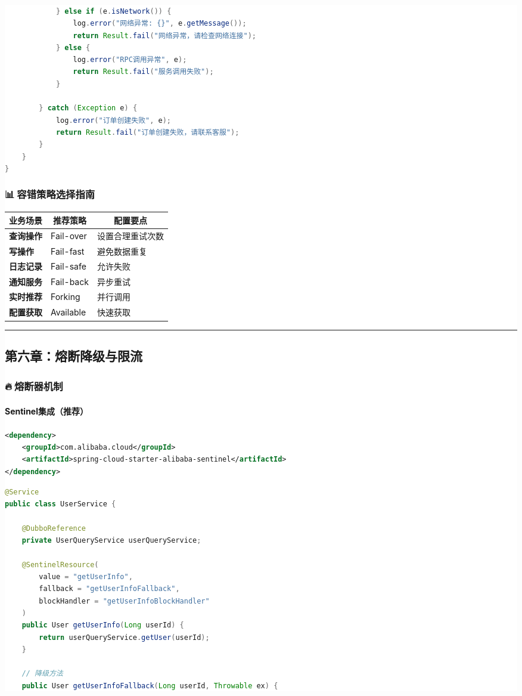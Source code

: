 ```java
            } else if (e.isNetwork()) {
                log.error("网络异常: {}", e.getMessage());
                return Result.fail("网络异常，请检查网络连接");
            } else {
                log.error("RPC调用异常", e);
                return Result.fail("服务调用失败");
            }
            
        } catch (Exception e) {
            log.error("订单创建失败", e);
            return Result.fail("订单创建失败，请联系客服");
        }
    }
}
```

### 📊 容错策略选择指南

| 业务场景 | 推荐策略 | 配置要点 |
|---------|----------|----------|
| **查询操作** | Fail-over | 设置合理重试次数 |
| **写操作** | Fail-fast | 避免数据重复 |
| **日志记录** | Fail-safe | 允许失败 |
| **通知服务** | Fail-back | 异步重试 |
| **实时推荐** | Forking | 并行调用 |
| **配置获取** | Available | 快速获取 | 

---

## 第六章：熔断降级与限流

### 🔥 熔断器机制

#### Sentinel集成（推荐）
```xml
<dependency>
    <groupId>com.alibaba.cloud</groupId>
    <artifactId>spring-cloud-starter-alibaba-sentinel</artifactId>
</dependency>
```

```java
@Service
public class UserService {
    
    @DubboReference
    private UserQueryService userQueryService;
    
    @SentinelResource(
        value = "getUserInfo",
        fallback = "getUserInfoFallback",
        blockHandler = "getUserInfoBlockHandler"
    )
    public User getUserInfo(Long userId) {
        return userQueryService.getUser(userId);
    }
    
    // 降级方法
    public User getUserInfoFallback(Long userId, Throwable ex) {
```